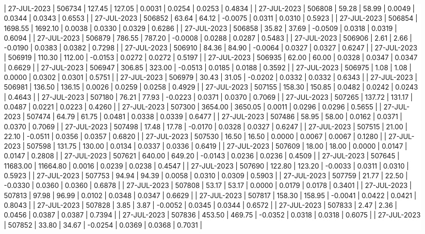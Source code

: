 | 27-JUL-2023 | 506734 | 127.45 | 127.05 | 0.0031 | 0.0254 | 0.0253 | 0.4834 |
| 27-JUL-2023 | 506808 | 59.28 | 58.99 | 0.0049 | 0.0344 | 0.0343 | 0.6553 |
| 27-JUL-2023 | 506852 | 63.64 | 64.12 | -0.0075 | 0.0311 | 0.0310 | 0.5923 |
| 27-JUL-2023 | 506854 | 1698.55 | 1692.10 | 0.0038 | 0.0330 | 0.0329 | 0.6286 |
| 27-JUL-2023 | 506858 | 35.82 | 37.69 | -0.0509 | 0.0318 | 0.0319 | 0.6094 |
| 27-JUL-2023 | 506879 | 786.55 | 787.20 | -0.0008 | 0.0288 | 0.0287 | 0.5483 |
| 27-JUL-2023 | 506906 | 2.61 | 2.66 | -0.0190 | 0.0383 | 0.0382 | 0.7298 |
| 27-JUL-2023 | 506910 | 84.36 | 84.90 | -0.0064 | 0.0327 | 0.0327 | 0.6247 |
| 27-JUL-2023 | 506919 | 110.30 | 112.00 | -0.0153 | 0.0272 | 0.0272 | 0.5197 |
| 27-JUL-2023 | 506935 | 62.00 | 60.00 | 0.0328 | 0.0347 | 0.0347 | 0.6629 |
| 27-JUL-2023 | 506947 | 306.85 | 323.00 | -0.0513 | 0.0185 | 0.0188 | 0.3592 |
| 27-JUL-2023 | 506975 | 1.08 | 1.08 | 0.0000 | 0.0302 | 0.0301 | 0.5751 |
| 27-JUL-2023 | 506979 | 30.43 | 31.05 | -0.0202 | 0.0332 | 0.0332 | 0.6343 |
| 27-JUL-2023 | 506981 | 136.50 | 136.15 | 0.0026 | 0.0259 | 0.0258 | 0.4929 |
| 27-JUL-2023 | 507155 | 158.30 | 150.85 | 0.0482 | 0.0242 | 0.0243 | 0.4643 |
| 27-JUL-2023 | 507180 | 76.21 | 77.93 | -0.0223 | 0.0371 | 0.0370 | 0.7069 |
| 27-JUL-2023 | 507265 | 137.72 | 131.17 | 0.0487 | 0.0221 | 0.0223 | 0.4260 |
| 27-JUL-2023 | 507300 | 3654.00 | 3650.05 | 0.0011 | 0.0296 | 0.0296 | 0.5655 |
| 27-JUL-2023 | 507474 | 64.79 | 61.75 | 0.0481 | 0.0338 | 0.0339 | 0.6477 |
| 27-JUL-2023 | 507486 | 58.95 | 58.00 | 0.0162 | 0.0371 | 0.0370 | 0.7069 |
| 27-JUL-2023 | 507498 | 17.48 | 17.78 | -0.0170 | 0.0328 | 0.0327 | 0.6247 |
| 27-JUL-2023 | 507515 | 21.00 | 22.10 | -0.0511 | 0.0356 | 0.0357 | 0.6820 |
| 27-JUL-2023 | 507530 | 16.50 | 16.50 | 0.0000 | 0.0067 | 0.0067 | 0.1280 |
| 27-JUL-2023 | 507598 | 131.75 | 130.00 | 0.0134 | 0.0337 | 0.0336 | 0.6419 |
| 27-JUL-2023 | 507609 | 18.00 | 18.00 | 0.0000 | 0.0147 | 0.0147 | 0.2808 |
| 27-JUL-2023 | 507621 | 640.00 | 649.20 | -0.0143 | 0.0236 | 0.0236 | 0.4509 |
| 27-JUL-2023 | 507645 | 11683.00 | 11664.80 | 0.0016 | 0.0239 | 0.0238 | 0.4547 |
| 27-JUL-2023 | 507690 | 122.80 | 123.20 | -0.0033 | 0.0311 | 0.0310 | 0.5923 |
| 27-JUL-2023 | 507753 | 94.94 | 94.39 | 0.0058 | 0.0310 | 0.0309 | 0.5903 |
| 27-JUL-2023 | 507759 | 21.77 | 22.50 | -0.0330 | 0.0360 | 0.0360 | 0.6878 |
| 27-JUL-2023 | 507808 | 53.17 | 53.17 | 0.0000 | 0.0179 | 0.0178 | 0.3401 |
| 27-JUL-2023 | 507813 | 97.98 | 96.99 | 0.0102 | 0.0348 | 0.0347 | 0.6629 |
| 27-JUL-2023 | 507817 | 158.30 | 158.95 | -0.0041 | 0.0422 | 0.0421 | 0.8043 |
| 27-JUL-2023 | 507828 | 3.85 | 3.87 | -0.0052 | 0.0345 | 0.0344 | 0.6572 |
| 27-JUL-2023 | 507833 | 2.47 | 2.36 | 0.0456 | 0.0387 | 0.0387 | 0.7394 |
| 27-JUL-2023 | 507836 | 453.50 | 469.75 | -0.0352 | 0.0318 | 0.0318 | 0.6075 |
| 27-JUL-2023 | 507852 | 33.80 | 34.67 | -0.0254 | 0.0369 | 0.0368 | 0.7031 |